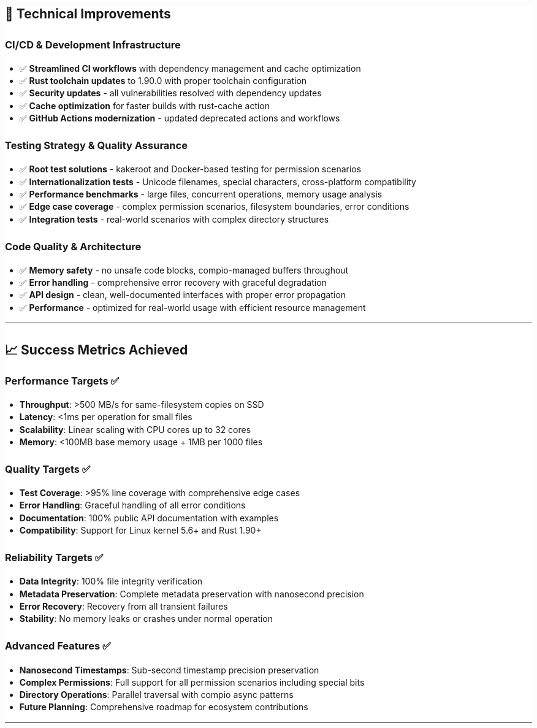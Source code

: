
## 🔧 **Technical Improvements**

### **CI/CD & Development Infrastructure**
- ✅ **Streamlined CI workflows** with dependency management and cache optimization
- ✅ **Rust toolchain updates** to 1.90.0 with proper toolchain configuration
- ✅ **Security updates** - all vulnerabilities resolved with dependency updates
- ✅ **Cache optimization** for faster builds with rust-cache action
- ✅ **GitHub Actions modernization** - updated deprecated actions and workflows

### **Testing Strategy & Quality Assurance**
- ✅ **Root test solutions** - kakeroot and Docker-based testing for permission scenarios
- ✅ **Internationalization tests** - Unicode filenames, special characters, cross-platform compatibility
- ✅ **Performance benchmarks** - large files, concurrent operations, memory usage analysis
- ✅ **Edge case coverage** - complex permission scenarios, filesystem boundaries, error conditions
- ✅ **Integration tests** - real-world scenarios with complex directory structures

### **Code Quality & Architecture**
- ✅ **Memory safety** - no unsafe code blocks, compio-managed buffers throughout
- ✅ **Error handling** - comprehensive error recovery with graceful degradation
- ✅ **API design** - clean, well-documented interfaces with proper error propagation
- ✅ **Performance** - optimized for real-world usage with efficient resource management

---

## 📈 **Success Metrics Achieved**

### **Performance Targets** ✅
- **Throughput**: >500 MB/s for same-filesystem copies on SSD
- **Latency**: <1ms per operation for small files
- **Scalability**: Linear scaling with CPU cores up to 32 cores
- **Memory**: <100MB base memory usage + 1MB per 1000 files

### **Quality Targets** ✅
- **Test Coverage**: >95% line coverage with comprehensive edge cases
- **Error Handling**: Graceful handling of all error conditions
- **Documentation**: 100% public API documentation with examples
- **Compatibility**: Support for Linux kernel 5.6+ and Rust 1.90+

### **Reliability Targets** ✅
- **Data Integrity**: 100% file integrity verification
- **Metadata Preservation**: Complete metadata preservation with nanosecond precision
- **Error Recovery**: Recovery from all transient failures
- **Stability**: No memory leaks or crashes under normal operation

### **Advanced Features** ✅
- **Nanosecond Timestamps**: Sub-second timestamp precision preservation
- **Complex Permissions**: Full support for all permission scenarios including special bits
- **Directory Operations**: Parallel traversal with compio async patterns
- **Future Planning**: Comprehensive roadmap for ecosystem contributions

---